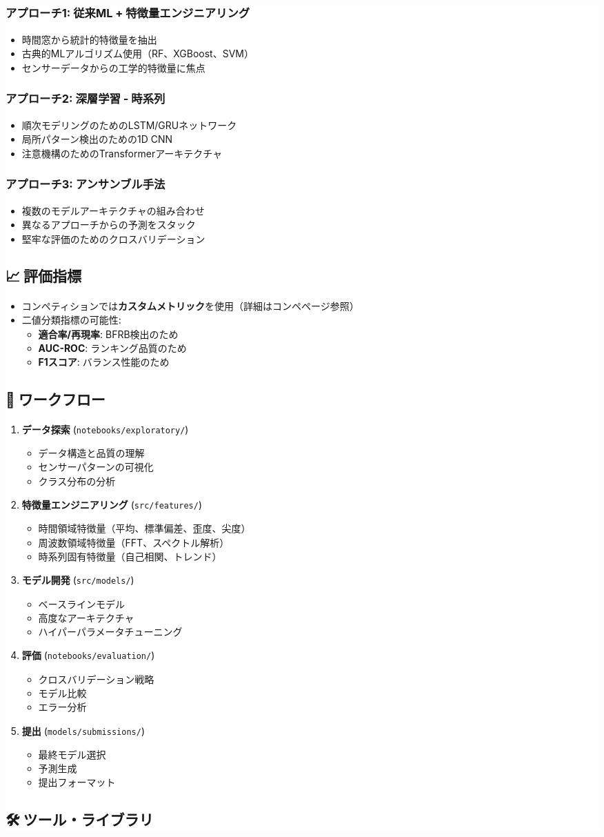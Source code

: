 ### アプローチ1: 従来ML + 特徴量エンジニアリング
- 時間窓から統計的特徴量を抽出
- 古典的MLアルゴリズム使用（RF、XGBoost、SVM）
- センサーデータからの工学的特徴量に焦点

### アプローチ2: 深層学習 - 時系列
- 順次モデリングのためのLSTM/GRUネットワーク
- 局所パターン検出のための1D CNN
- 注意機構のためのTransformerアーキテクチャ

### アプローチ3: アンサンブル手法
- 複数のモデルアーキテクチャの組み合わせ
- 異なるアプローチからの予測をスタック
- 堅牢な評価のためのクロスバリデーション

## 📈 評価指標

- コンペティションでは**カスタムメトリック**を使用（詳細はコンペページ参照）
- 二値分類指標の可能性:
  - **適合率/再現率**: BFRB検出のため
  - **AUC-ROC**: ランキング品質のため
  - **F1スコア**: バランス性能のため

## 🔄 ワークフロー

1. **データ探索** (`notebooks/exploratory/`)
   - データ構造と品質の理解
   - センサーパターンの可視化
   - クラス分布の分析

2. **特徴量エンジニアリング** (`src/features/`)
   - 時間領域特徴量（平均、標準偏差、歪度、尖度）
   - 周波数領域特徴量（FFT、スペクトル解析）
   - 時系列固有特徴量（自己相関、トレンド）

3. **モデル開発** (`src/models/`)
   - ベースラインモデル
   - 高度なアーキテクチャ
   - ハイパーパラメータチューニング

4. **評価** (`notebooks/evaluation/`)
   - クロスバリデーション戦略
   - モデル比較
   - エラー分析

5. **提出** (`models/submissions/`)
   - 最終モデル選択
   - 予測生成
   - 提出フォーマット

## 🛠️ ツール・ライブラリ
